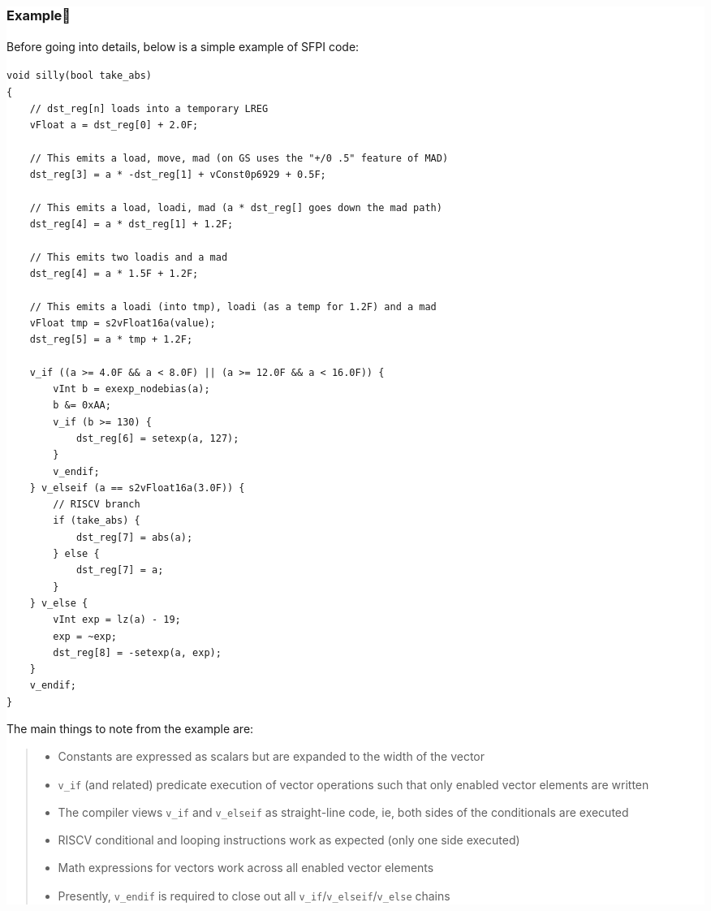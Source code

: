 ### Example

Before going into details, below is a simple example of SFPI code:

    
    
    void silly(bool take_abs)
    {
        // dst_reg[n] loads into a temporary LREG
        vFloat a = dst_reg[0] + 2.0F;
    
        // This emits a load, move, mad (on GS uses the "+/0 .5" feature of MAD)
        dst_reg[3] = a * -dst_reg[1] + vConst0p6929 + 0.5F;
    
        // This emits a load, loadi, mad (a * dst_reg[] goes down the mad path)
        dst_reg[4] = a * dst_reg[1] + 1.2F;
    
        // This emits two loadis and a mad
        dst_reg[4] = a * 1.5F + 1.2F;
    
        // This emits a loadi (into tmp), loadi (as a temp for 1.2F) and a mad
        vFloat tmp = s2vFloat16a(value);
        dst_reg[5] = a * tmp + 1.2F;
    
        v_if ((a >= 4.0F && a < 8.0F) || (a >= 12.0F && a < 16.0F)) {
            vInt b = exexp_nodebias(a);
            b &= 0xAA;
            v_if (b >= 130) {
                dst_reg[6] = setexp(a, 127);
            }
            v_endif;
        } v_elseif (a == s2vFloat16a(3.0F)) {
            // RISCV branch
            if (take_abs) {
                dst_reg[7] = abs(a);
            } else {
                dst_reg[7] = a;
            }
        } v_else {
            vInt exp = lz(a) - 19;
            exp = ~exp;
            dst_reg[8] = -setexp(a, exp);
        }
        v_endif;
    }
    

The main things to note from the example are:

>   * Constants are expressed as scalars but are expanded to the width of the
> vector
>
>   * `v_if` (and related) predicate execution of vector operations such that
> only enabled vector elements are written
>
>   * The compiler views `v_if` and `v_elseif` as straight-line code, ie, both
> sides of the conditionals are executed
>
>   * RISCV conditional and looping instructions work as expected (only one
> side executed)
>
>   * Math expressions for vectors work across all enabled vector elements
>
>   * Presently, `v_endif` is required to close out all
> `v_if`/`v_elseif`/`v_else` chains
>
>
